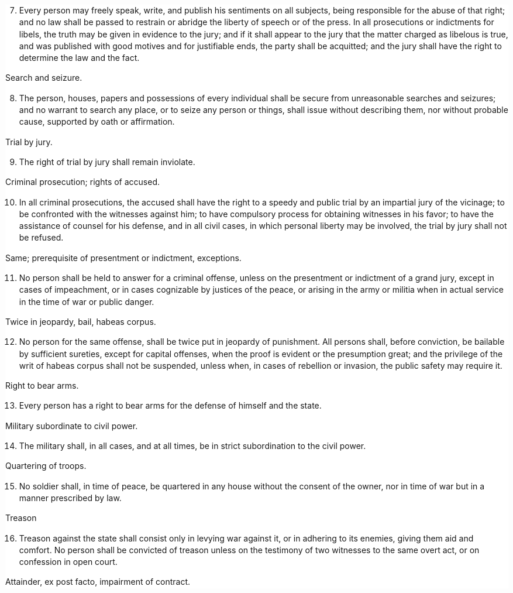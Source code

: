7. Every person may freely speak, write, and publish his sentiments on all subjects, being responsible for the abuse of that right; and no law shall be passed to restrain or abridge the liberty of speech or of the press. In all prosecutions or indictments for libels, the truth may be given in evidence to the jury; and if it shall appear to the jury that the matter charged as libelous is true, and was published with good motives and for justifiable ends, the party shall be acquitted; and the jury shall have the right to determine the law and the fact.

Search and seizure.

8. The person, houses, papers and possessions of every individual shall be secure from unreasonable searches and seizures; and no warrant to search any place, or to seize any person or things, shall issue without describing them, nor without probable cause, supported by oath or affirmation.

Trial by jury.

9. The right of trial by jury shall remain inviolate.

Criminal prosecution; rights of accused.

10. In all criminal prosecutions, the accused shall have the right to a speedy and public trial by an impartial jury of the vicinage; to be confronted with the witnesses against him; to have compulsory process for obtaining witnesses in his favor; to have the assistance of counsel for his defense, and in all civil cases, in which personal liberty may be involved, the trial by jury shall not be refused.

Same; prerequisite of presentment or indictment, exceptions.

11. No person shall be held to answer for a criminal offense, unless on the presentment or indictment of a grand jury, except in cases of impeachment, or in cases cognizable by justices of the peace, or arising in the army or militia when in actual service in the time of war or public danger.

Twice in jeopardy, bail, habeas corpus.

12. No person for the same offense, shall be twice put in jeopardy of punishment. All persons shall, before conviction, be bailable by sufficient sureties, except for capital offenses, when the proof is evident or the presumption great; and the privilege of the writ of habeas corpus shall not be suspended, unless when, in cases of rebellion or invasion, the public safety may require it.

Right to bear arms.

13. Every person has a right to bear arms for the defense of himself and the state.

Military subordinate to civil power.

14. The military shall, in all cases, and at all times, be in strict subordination to the civil power.

Quartering of troops.

15. No soldier shall, in time of peace, be quartered in any house without the consent of the owner, nor in time of war but in a manner prescribed by law.

Treason

16. Treason against the state shall consist only in levying war against it, or in adhering to its enemies, giving them aid and comfort. No person shall be convicted of treason unless on the testimony of two witnesses to the same overt act, or on confession in open court.

Attainder, ex post facto, impairment of contract.
